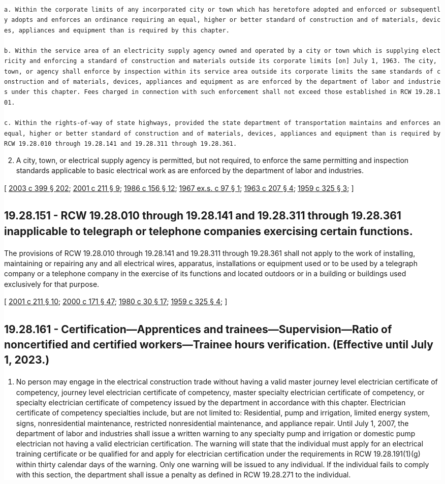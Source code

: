     a. Within the corporate limits of any incorporated city or town which has heretofore adopted and enforced or subsequently adopts and enforces an ordinance requiring an equal, higher or better standard of construction and of materials, devices, appliances and equipment than is required by this chapter.

    b. Within the service area of an electricity supply agency owned and operated by a city or town which is supplying electricity and enforcing a standard of construction and materials outside its corporate limits [on] July 1, 1963. The city, town, or agency shall enforce by inspection within its service area outside its corporate limits the same standards of construction and of materials, devices, appliances and equipment as are enforced by the department of labor and industries under this chapter. Fees charged in connection with such enforcement shall not exceed those established in RCW 19.28.101.

    c. Within the rights-of-way of state highways, provided the state department of transportation maintains and enforces an equal, higher or better standard of construction and of materials, devices, appliances and equipment than is required by RCW 19.28.010 through 19.28.141 and 19.28.311 through 19.28.361.

2. A city, town, or electrical supply agency is permitted, but not required, to enforce the same permitting and inspection standards applicable to basic electrical work as are enforced by the department of labor and industries.

\[ [2003 c 399 § 202](http://lawfilesext.leg.wa.gov/biennium/2003-04/Pdf/Bills/Session%20Laws/Senate/5713-S.SL.pdf?cite=2003%20c%20399%20§%20202); [2001 c 211 § 9](http://lawfilesext.leg.wa.gov/biennium/2001-02/Pdf/Bills/Session%20Laws/House/1369.SL.pdf?cite=2001%20c%20211%20§%209); [1986 c 156 § 12](http://leg.wa.gov/CodeReviser/documents/sessionlaw/1986c156.pdf?cite=1986%20c%20156%20§%2012); [1967 ex.s. c 97 § 1](http://leg.wa.gov/CodeReviser/documents/sessionlaw/1967ex1c97.pdf?cite=1967%20ex.s.%20c%2097%20§%201); [1963 c 207 § 4](http://leg.wa.gov/CodeReviser/documents/sessionlaw/1963c207.pdf?cite=1963%20c%20207%20§%204); [1959 c 325 § 3](http://leg.wa.gov/CodeReviser/documents/sessionlaw/1959c325.pdf?cite=1959%20c%20325%20§%203); \]

## 19.28.151 - RCW  19.28.010 through  19.28.141 and  19.28.311 through  19.28.361 inapplicable to telegraph or telephone companies exercising certain functions.
The provisions of RCW 19.28.010 through 19.28.141 and 19.28.311 through 19.28.361 shall not apply to the work of installing, maintaining or repairing any and all electrical wires, apparatus, installations or equipment used or to be used by a telegraph company or a telephone company in the exercise of its functions and located outdoors or in a building or buildings used exclusively for that purpose.

\[ [2001 c 211 § 10](http://lawfilesext.leg.wa.gov/biennium/2001-02/Pdf/Bills/Session%20Laws/House/1369.SL.pdf?cite=2001%20c%20211%20§%2010); [2000 c 171 § 47](http://lawfilesext.leg.wa.gov/biennium/1999-00/Pdf/Bills/Session%20Laws/House/2400.SL.pdf?cite=2000%20c%20171%20§%2047); [1980 c 30 § 17](http://leg.wa.gov/CodeReviser/documents/sessionlaw/1980c30.pdf?cite=1980%20c%2030%20§%2017); [1959 c 325 § 4](http://leg.wa.gov/CodeReviser/documents/sessionlaw/1959c325.pdf?cite=1959%20c%20325%20§%204); \]

## 19.28.161 - Certification—Apprentices and trainees—Supervision—Ratio of noncertified and certified workers—Trainee hours verification. (Effective until July 1, 2023.)
1. No person may engage in the electrical construction trade without having a valid master journey level electrician certificate of competency, journey level electrician certificate of competency, master specialty electrician certificate of competency, or specialty electrician certificate of competency issued by the department in accordance with this chapter. Electrician certificate of competency specialties include, but are not limited to: Residential, pump and irrigation, limited energy system, signs, nonresidential maintenance, restricted nonresidential maintenance, and appliance repair. Until July 1, 2007, the department of labor and industries shall issue a written warning to any specialty pump and irrigation or domestic pump electrician not having a valid electrician certification. The warning will state that the individual must apply for an electrical training certificate or be qualified for and apply for electrician certification under the requirements in RCW 19.28.191(1)(g) within thirty calendar days of the warning. Only one warning will be issued to any individual. If the individual fails to comply with this section, the department shall issue a penalty as defined in RCW 19.28.271 to the individual.

